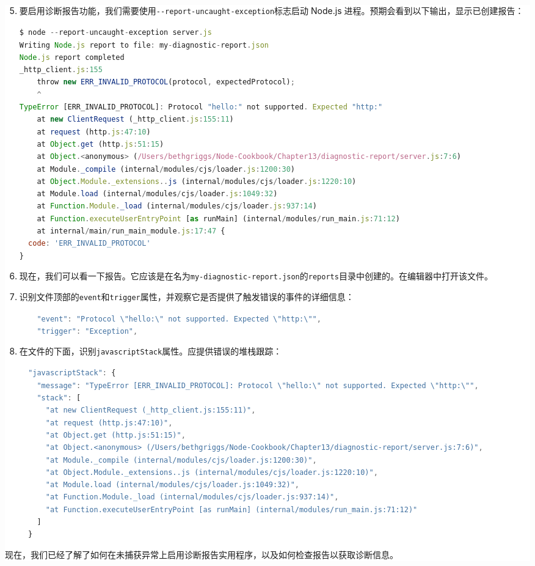 5.  要启用诊断报告功能，我们需要使用`--report-uncaught-exception`标志启动 Node.js 进程。预期会看到以下输出，显示已创建报告：

    ```js
    $ node --report-uncaught-exception server.js
    Writing Node.js report to file: my-diagnostic-report.json
    Node.js report completed
    _http_client.js:155
        throw new ERR_INVALID_PROTOCOL(protocol, expectedProtocol);
        ^
    TypeError [ERR_INVALID_PROTOCOL]: Protocol "hello:" not supported. Expected "http:"
        at new ClientRequest (_http_client.js:155:11)
        at request (http.js:47:10)
        at Object.get (http.js:51:15)
        at Object.<anonymous> (/Users/bethgriggs/Node-Cookbook/Chapter13/diagnostic-report/server.js:7:6)
        at Module._compile (internal/modules/cjs/loader.js:1200:30)
        at Object.Module._extensions..js (internal/modules/cjs/loader.js:1220:10)
        at Module.load (internal/modules/cjs/loader.js:1049:32)
        at Function.Module._load (internal/modules/cjs/loader.js:937:14)
        at Function.executeUserEntryPoint [as runMain] (internal/modules/run_main.js:71:12)
        at internal/main/run_main_module.js:17:47 {
      code: 'ERR_INVALID_PROTOCOL'
    } 
    ```

6.  现在，我们可以看一下报告。它应该是在名为`my-diagnostic-report.json`的`reports`目录中创建的。在编辑器中打开该文件。
7.  识别文件顶部的`event`和`trigger`属性，并观察它是否提供了触发错误的事件的详细信息：

    ```js
        "event": "Protocol \"hello:\" not supported. Expected \"http:\"",
        "trigger": "Exception",
    ```

8.  在文件的下面，识别`javascriptStack`属性。应提供错误的堆栈跟踪：

    ```js
      "javascriptStack": {
        "message": "TypeError [ERR_INVALID_PROTOCOL]: Protocol \"hello:\" not supported. Expected \"http:\"",
        "stack": [
          "at new ClientRequest (_http_client.js:155:11)",
          "at request (http.js:47:10)",
          "at Object.get (http.js:51:15)",
          "at Object.<anonymous> (/Users/bethgriggs/Node-Cookbook/Chapter13/diagnostic-report/server.js:7:6)",
          "at Module._compile (internal/modules/cjs/loader.js:1200:30)",
          "at Object.Module._extensions..js (internal/modules/cjs/loader.js:1220:10)",
          "at Module.load (internal/modules/cjs/loader.js:1049:32)",
          "at Function.Module._load (internal/modules/cjs/loader.js:937:14)",
          "at Function.executeUserEntryPoint [as runMain] (internal/modules/run_main.js:71:12)"
        ]
      }
    ```

现在，我们已经了解了如何在未捕获异常上启用诊断报告实用程序，以及如何检查报告以获取诊断信息。
